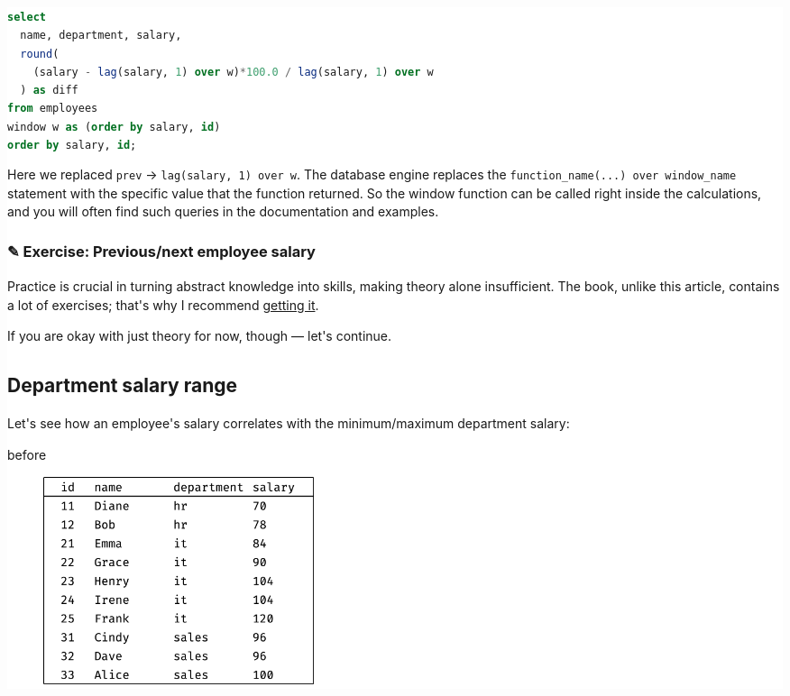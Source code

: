 ```sql
select
  name, department, salary,
  round(
    (salary - lag(salary, 1) over w)*100.0 / lag(salary, 1) over w
  ) as diff
from employees
window w as (order by salary, id)
order by salary, id;
```

Here we replaced `prev` → `lag(salary, 1) over w`. The database engine replaces the `function_name(...) over window_name` statement with the specific value that the function returned. So the window function can be called right inside the calculations, and you will often find such queries in the documentation and examples.

<div class="boxed">
<h3>✎ Exercise: Previous/next employee salary</h3>
<p>Practice is crucial in turning abstract knowledge into skills, making theory alone insufficient. The book, unlike this article, contains a lot of exercises; that's why I recommend <a href="https://antonz.gumroad.com/l/sql-windows">getting it</a>.</p>
<p>If you are okay with just theory for now, though — let's continue.</p>
</div>

## Department salary range

Let's see how an employee's salary correlates with the minimum/maximum department salary:

<div class="row">
<div class="col-xs-12 col-sm-5">
    before<br/>
    <figure><img src="before.png" width="300" alt="Before partition boundaries"/></figure>